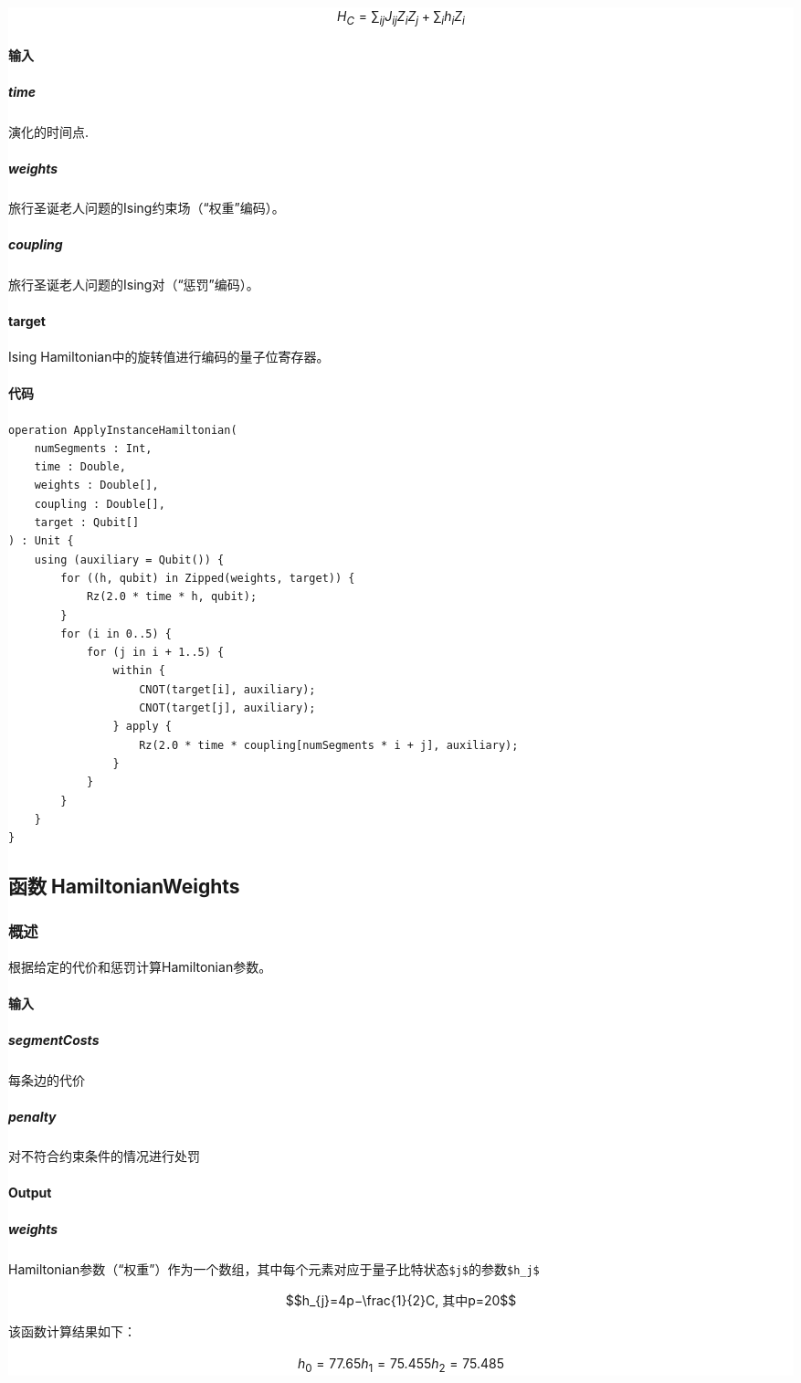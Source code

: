 ```math
H_{C}=\sum_{ij} J_{ij} Z_i Z_j + \sum_i h_i Z_i
```
#### 输入
##### time
演化的时间点.
##### weights
旅行圣诞老人问题的Ising约束场（“权重”编码）。
##### coupling
旅行圣诞老人问题的Ising对（“惩罚”编码）。
#### target
Ising Hamiltonian中的旋转值进行编码的量子位寄存器。
#### 代码
```
operation ApplyInstanceHamiltonian(
    numSegments : Int,
    time : Double, 
    weights : Double[], 
    coupling : Double[],
    target : Qubit[]
) : Unit {
    using (auxiliary = Qubit()) {
        for ((h, qubit) in Zipped(weights, target)) {
            Rz(2.0 * time * h, qubit);
        }
        for (i in 0..5) {
            for (j in i + 1..5) {
                within {
                    CNOT(target[i], auxiliary);
                    CNOT(target[j], auxiliary);
                } apply {
                    Rz(2.0 * time * coupling[numSegments * i + j], auxiliary);
                }
            }
        }
    }
}
```
## 函数 HamiltonianWeights
### 概述
根据给定的代价和惩罚计算Hamiltonian参数。
#### 输入
##### segmentCosts
每条边的代价
##### penalty
对不符合约束条件的情况进行处罚
#### Output
##### weights
Hamiltonian参数（“权重”）作为一个数组，其中每个元素对应于量子比特状态`$j$`的参数`$h_j$`
```math
h_{j}=4p−\frac{1}{2}C, 其中p=20
```
该函数计算结果如下：
```math
h_0=77.65

h_1=75.455

h_2=75.485
```